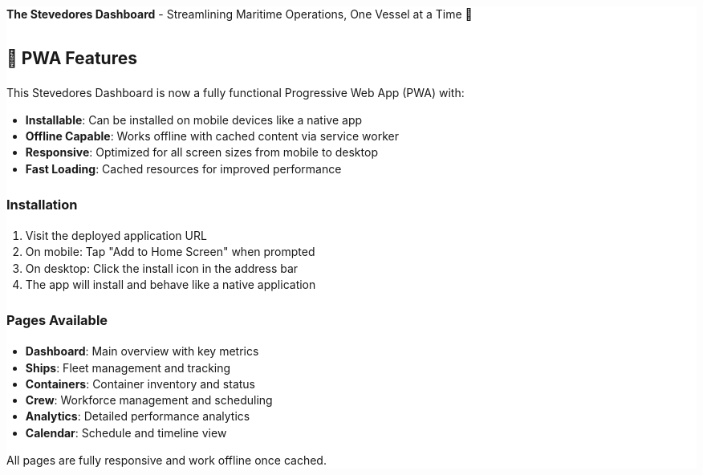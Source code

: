 
**The Stevedores Dashboard** - Streamlining Maritime Operations, One Vessel at a Time 🚢


## 📱 PWA Features

This Stevedores Dashboard is now a fully functional Progressive Web App (PWA) with:

- **Installable**: Can be installed on mobile devices like a native app
- **Offline Capable**: Works offline with cached content via service worker
- **Responsive**: Optimized for all screen sizes from mobile to desktop
- **Fast Loading**: Cached resources for improved performance

### Installation
1. Visit the deployed application URL
2. On mobile: Tap "Add to Home Screen" when prompted
3. On desktop: Click the install icon in the address bar
4. The app will install and behave like a native application

### Pages Available
- **Dashboard**: Main overview with key metrics
- **Ships**: Fleet management and tracking
- **Containers**: Container inventory and status
- **Crew**: Workforce management and scheduling
- **Analytics**: Detailed performance analytics
- **Calendar**: Schedule and timeline view

All pages are fully responsive and work offline once cached.